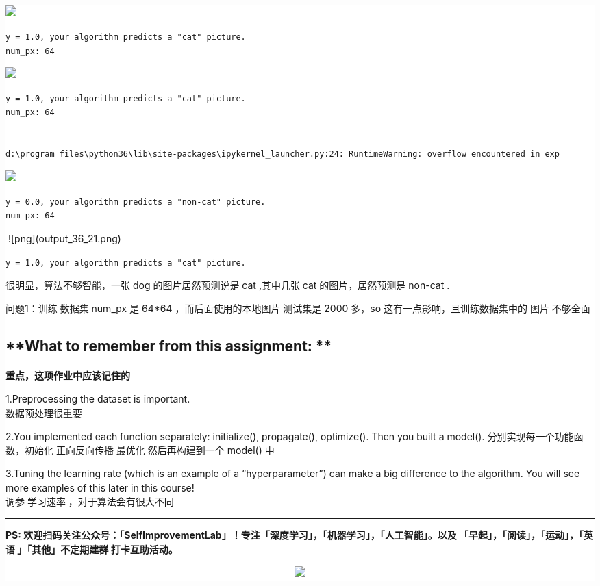 
<img src="https://github.com/laobadao/Deep-Learning/blob/master/homework/Jupyter/jupyter_note/01_neural_network_deeplearning/week_2/assign/part_2_1/output_36_14.png?raw=true">



    y = 1.0, your algorithm predicts a "cat" picture.
    num_px: 64
    

<img src="https://github.com/laobadao/Deep-Learning/blob/master/homework/Jupyter/jupyter_note/01_neural_network_deeplearning/week_2/assign/part_2_1/output_36_16.png?raw=true">



    y = 1.0, your algorithm predicts a "cat" picture.
    num_px: 64
    

    d:\program files\python36\lib\site-packages\ipykernel_launcher.py:24: RuntimeWarning: overflow encountered in exp
    

<img src="https://github.com/laobadao/Deep-Learning/blob/master/homework/Jupyter/jupyter_note/01_neural_network_deeplearning/week_2/assign/part_2_1/output_36_19.png?raw=true">



    y = 0.0, your algorithm predicts a "non-cat" picture.
    num_px: 64
    

<img src="">
![png](output_36_21.png)


    y = 1.0, your algorithm predicts a "cat" picture.
    

很明显，算法不够智能，一张 dog 的图片居然预测说是 cat ,其中几张 cat 的图片，居然预测是 non-cat .

问题1：训练 数据集 num_px 是 64*64 ，而后面使用的本地图片 测试集是 2000 多，so 这有一点影响，且训练数据集中的 图片 不够全面

## **What to remember from this assignment: ** 
**重点，这项作业中应该记住的**

 1.Preprocessing the dataset is important.  
数据预处理很重要

 2.You implemented each function separately: initialize(), propagate(), optimize(). Then you built a model(). 分别实现每一个功能函数，初始化 正向反向传播 最优化 然后再构建到一个 model() 中

3.Tuning the learning rate (which is an example of a “hyperparameter”) can make a big difference to the algorithm. You will see more examples of this later in this course!   
调参 学习速率 ，对于算法会有很大不同 


---
 
**PS: 欢迎扫码关注公众号：「SelfImprovementLab」！专注「深度学习」，「机器学习」，「人工智能」。以及 「早起」，「阅读」，「运动」，「英语 」「其他」不定期建群 打卡互助活动。**

<center><img src="http://upload-images.jianshu.io/upload_images/1157146-cab5ba89dfeeec4b.jpg?imageMogr2/auto-orient/strip%7CimageView2/2/w/1240"></center>